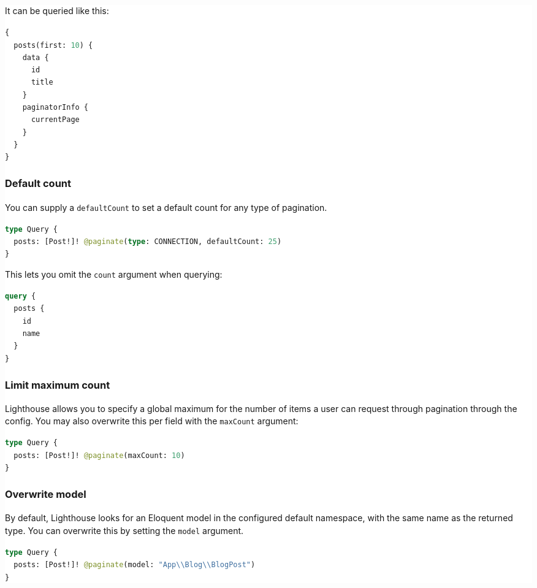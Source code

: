 It can be queried like this:

```graphql
{
  posts(first: 10) {
    data {
      id
      title
    }
    paginatorInfo {
      currentPage
    }
  }
}
```

### Default count

You can supply a `defaultCount` to set a default count for any type of pagination.

```graphql
type Query {
  posts: [Post!]! @paginate(type: CONNECTION, defaultCount: 25)
}
```

This lets you omit the `count` argument when querying:

```graphql
query {
  posts {
    id
    name
  }
}
```

### Limit maximum count

Lighthouse allows you to specify a global maximum for the number of items a user
can request through pagination through the config. You may also overwrite this
per field with the `maxCount` argument:

```graphql
type Query {
  posts: [Post!]! @paginate(maxCount: 10)
}
```

### Overwrite model

By default, Lighthouse looks for an Eloquent model in the configured default namespace, with the same
name as the returned type. You can overwrite this by setting the `model` argument.

```graphql
type Query {
  posts: [Post!]! @paginate(model: "App\\Blog\\BlogPost")
}
```
